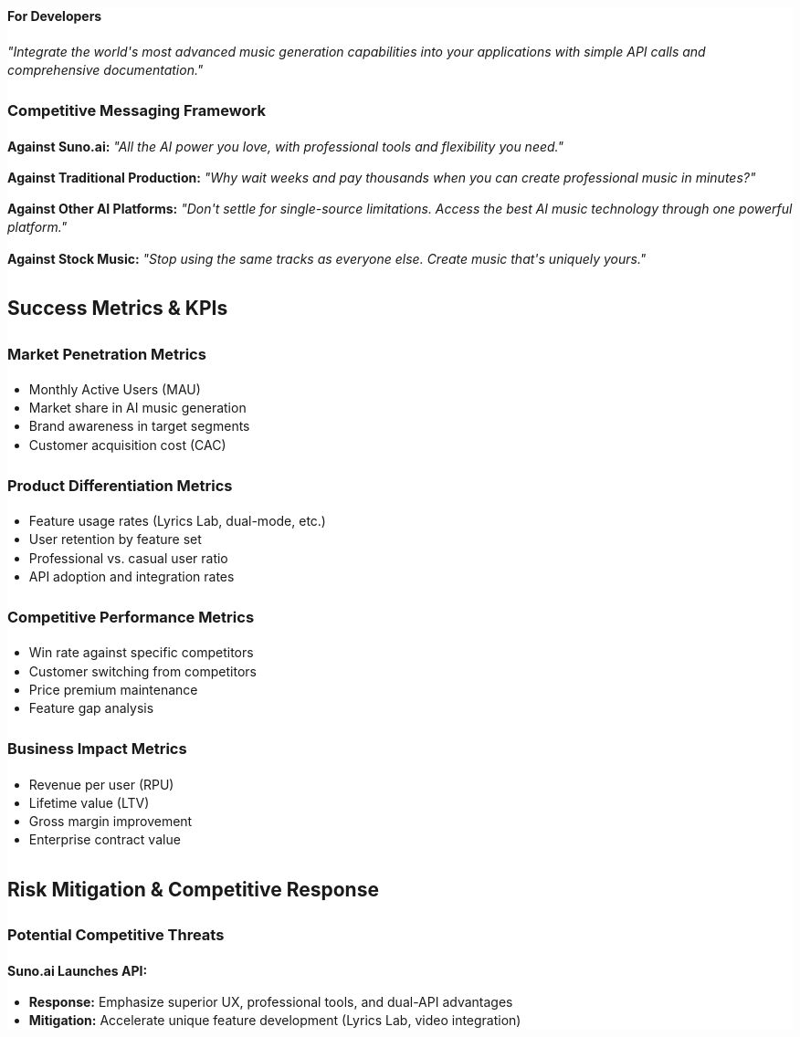 #### For Developers
*"Integrate the world's most advanced music generation capabilities into your applications with simple API calls and comprehensive documentation."*

### Competitive Messaging Framework

**Against Suno.ai:** *"All the AI power you love, with professional tools and flexibility you need."*

**Against Traditional Production:** *"Why wait weeks and pay thousands when you can create professional music in minutes?"*

**Against Other AI Platforms:** *"Don't settle for single-source limitations. Access the best AI music technology through one powerful platform."*

**Against Stock Music:** *"Stop using the same tracks as everyone else. Create music that's uniquely yours."*

## Success Metrics & KPIs

### Market Penetration Metrics
- Monthly Active Users (MAU)
- Market share in AI music generation
- Brand awareness in target segments
- Customer acquisition cost (CAC)

### Product Differentiation Metrics
- Feature usage rates (Lyrics Lab, dual-mode, etc.)
- User retention by feature set
- Professional vs. casual user ratio
- API adoption and integration rates

### Competitive Performance Metrics
- Win rate against specific competitors
- Customer switching from competitors
- Price premium maintenance
- Feature gap analysis

### Business Impact Metrics
- Revenue per user (RPU)
- Lifetime value (LTV)
- Gross margin improvement
- Enterprise contract value

## Risk Mitigation & Competitive Response

### Potential Competitive Threats

**Suno.ai Launches API:** 
- **Response:** Emphasize superior UX, professional tools, and dual-API advantages
- **Mitigation:** Accelerate unique feature development (Lyrics Lab, video integration)
